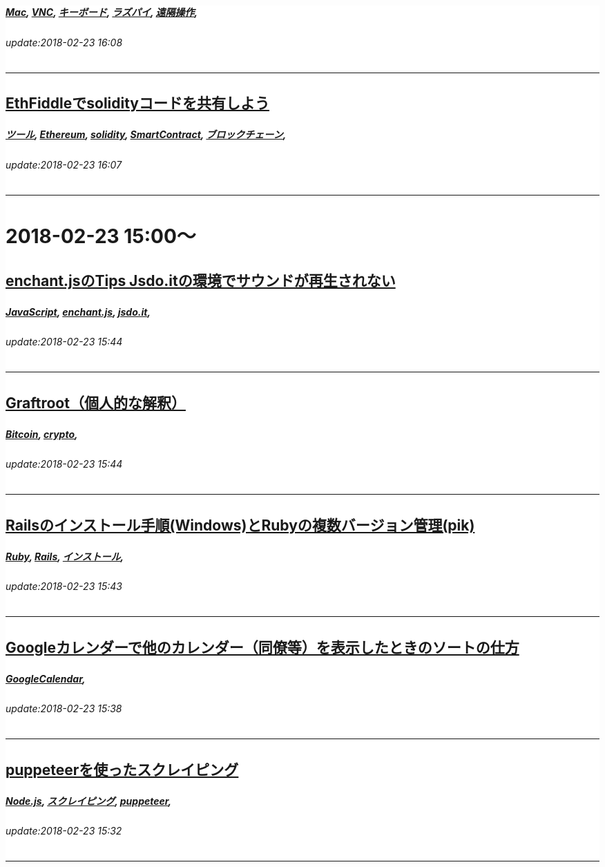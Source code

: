 ##### [Mac](https://qiita.com/tags/Mac), [VNC](https://qiita.com/tags/VNC), [キーボード](https://qiita.com/tags/キーボード), [ラズパイ](https://qiita.com/tags/ラズパイ), [遠隔操作](https://qiita.com/tags/遠隔操作), 
###### update:2018-02-23 16:08
---
## [EthFiddleでsolidityコードを共有しよう](https://qiita.com/LoomNetworkJP/items/73b1c21063764bcfc7f9)
##### [ツール](https://qiita.com/tags/ツール), [Ethereum](https://qiita.com/tags/Ethereum), [solidity](https://qiita.com/tags/solidity), [SmartContract](https://qiita.com/tags/SmartContract), [ブロックチェーン](https://qiita.com/tags/ブロックチェーン), 
###### update:2018-02-23 16:07
---




# 2018-02-23 15:00～
## [enchant.jsのTips Jsdo.itの環境でサウンドが再生されない](https://qiita.com/takako_sudou/items/ba53b3b904c281112973)
##### [JavaScript](https://qiita.com/tags/JavaScript), [enchant.js](https://qiita.com/tags/enchant.js), [jsdo.it](https://qiita.com/tags/jsdo.it), 
###### update:2018-02-23 15:44
---
## [Graftroot（個人的な解釈）](https://qiita.com/tnakagawa/items/c29287ca4aece2a511dd)
##### [Bitcoin](https://qiita.com/tags/Bitcoin), [crypto](https://qiita.com/tags/crypto), 
###### update:2018-02-23 15:44
---
## [Railsのインストール手順(Windows)とRubyの複数バージョン管理(pik)](https://qiita.com/ebi_death/items/790b8237dca8049e16c2)
##### [Ruby](https://qiita.com/tags/Ruby), [Rails](https://qiita.com/tags/Rails), [インストール](https://qiita.com/tags/インストール), 
###### update:2018-02-23 15:43
---
## [Googleカレンダーで他のカレンダー（同僚等）を表示したときのソートの仕方](https://qiita.com/areaz_/items/00fc21c2393052b4b7a8)
##### [GoogleCalendar](https://qiita.com/tags/GoogleCalendar), 
###### update:2018-02-23 15:38
---
## [puppeteerを使ったスクレイピング](https://qiita.com/unhurried/items/56ea099c895fa437b56e)
##### [Node.js](https://qiita.com/tags/Node.js), [スクレイピング](https://qiita.com/tags/スクレイピング), [puppeteer](https://qiita.com/tags/puppeteer), 
###### update:2018-02-23 15:32
---